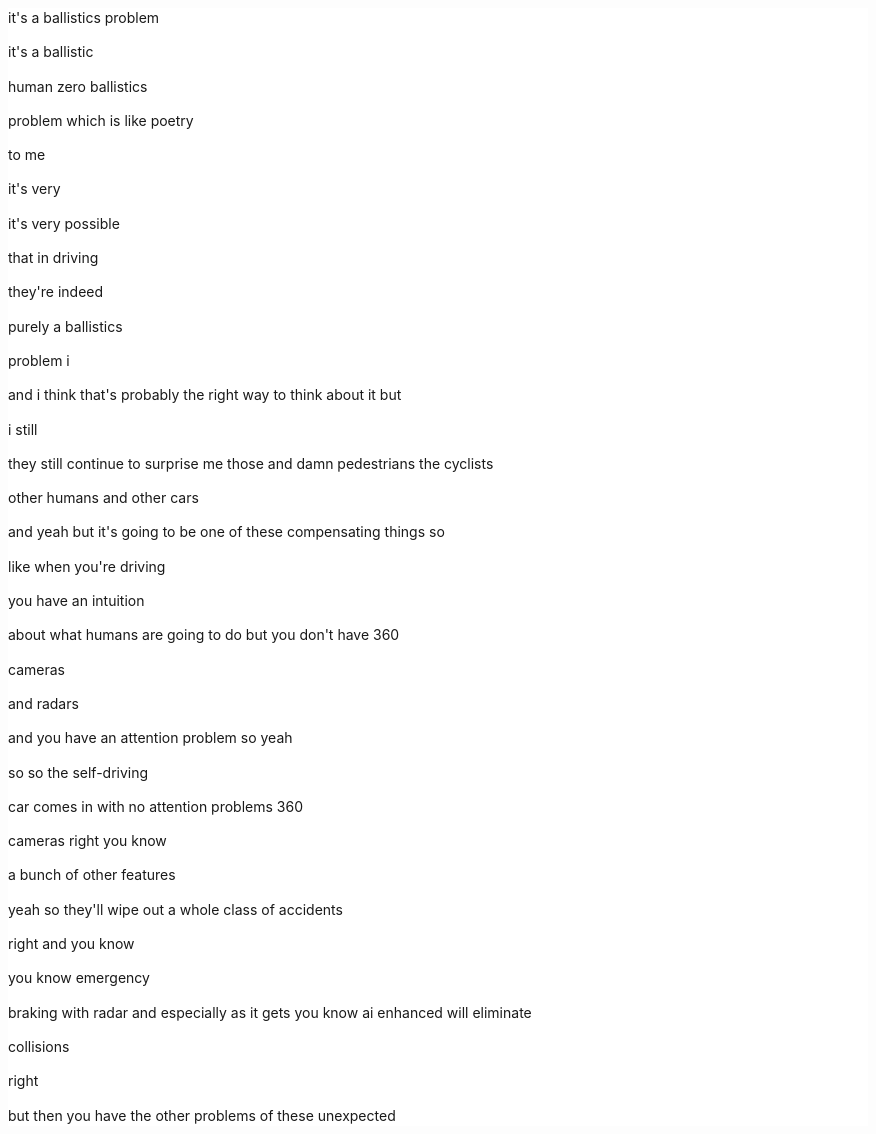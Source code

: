  it's a ballistics problem

 it's a ballistic

 human zero ballistics

 problem which is like poetry

 to me

 it's very

 it's very possible

 that in driving

 they're indeed

 purely a ballistics

 problem i

 and i think that's probably the right way to think about it but

 i still

 they still continue to surprise me those and damn pedestrians the cyclists

 other humans and other cars

 and yeah but it's going to be one of these compensating things so

 like when you're driving

 you have an intuition

 about what humans are going to do but you don't have 360

 cameras

 and radars

 and you have an attention problem so yeah

 so so the self-driving

 car comes in with no attention problems 360

 cameras right you know

 a bunch of other features

 yeah so they'll wipe out a whole class of accidents

 right and you know

 you know emergency

 braking with radar and especially as it gets you know ai enhanced will eliminate

 collisions

 right

 but then you have the other problems of these unexpected
